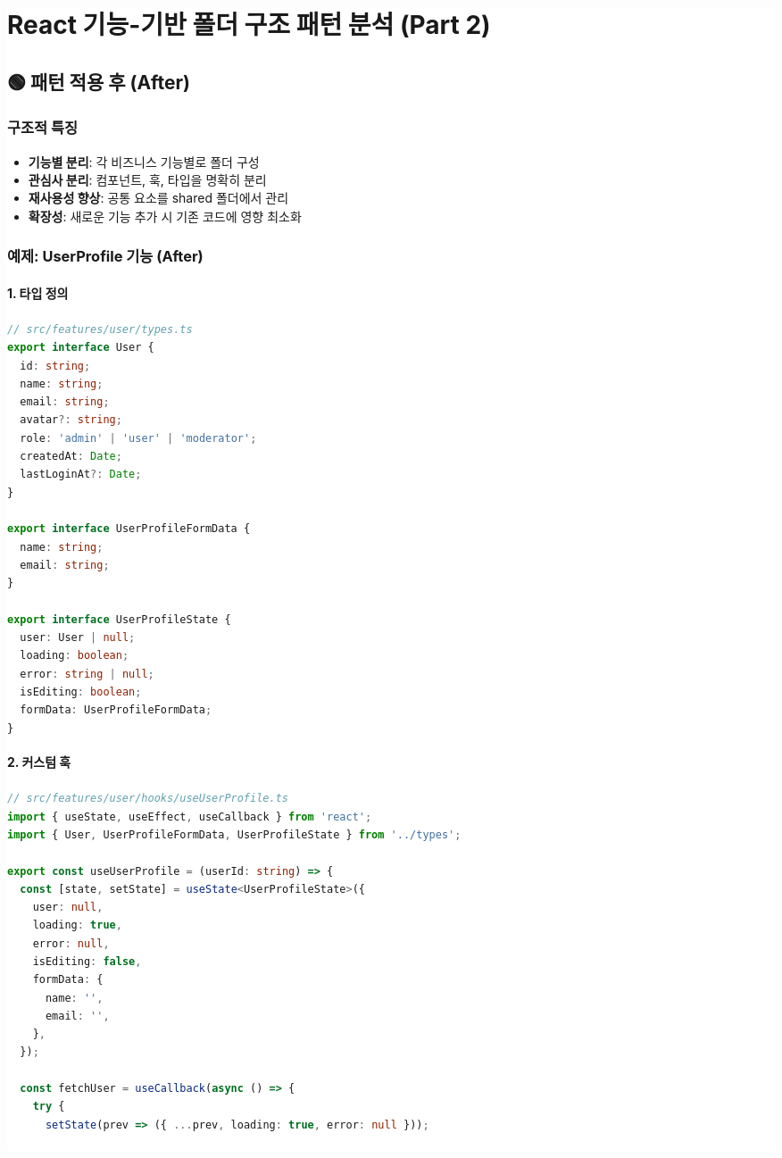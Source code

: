 # React 기능-기반 폴더 구조 패턴 분석 (Part 2)

## 🟢 패턴 적용 후 (After)

### 구조적 특징
- **기능별 분리**: 각 비즈니스 기능별로 폴더 구성
- **관심사 분리**: 컴포넌트, 훅, 타입을 명확히 분리
- **재사용성 향상**: 공통 요소를 shared 폴더에서 관리
- **확장성**: 새로운 기능 추가 시 기존 코드에 영향 최소화

### 예제: UserProfile 기능 (After)

#### 1. 타입 정의
```typescript
// src/features/user/types.ts
export interface User {
  id: string;
  name: string;
  email: string;
  avatar?: string;
  role: 'admin' | 'user' | 'moderator';
  createdAt: Date;
  lastLoginAt?: Date;
}

export interface UserProfileFormData {
  name: string;
  email: string;
}

export interface UserProfileState {
  user: User | null;
  loading: boolean;
  error: string | null;
  isEditing: boolean;
  formData: UserProfileFormData;
}
```

#### 2. 커스텀 훅
```typescript
// src/features/user/hooks/useUserProfile.ts
import { useState, useEffect, useCallback } from 'react';
import { User, UserProfileFormData, UserProfileState } from '../types';

export const useUserProfile = (userId: string) => {
  const [state, setState] = useState<UserProfileState>({
    user: null,
    loading: true,
    error: null,
    isEditing: false,
    formData: {
      name: '',
      email: '',
    },
  });

  const fetchUser = useCallback(async () => {
    try {
      setState(prev => ({ ...prev, loading: true, error: null }));
      
```